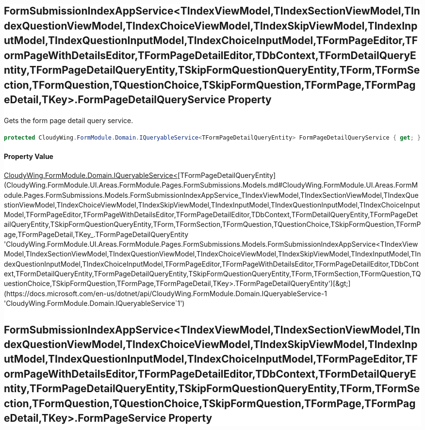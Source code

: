 ## FormSubmissionIndexAppService<TIndexViewModel,TIndexSectionViewModel,TIndexQuestionViewModel,TIndexChoiceViewModel,TIndexSkipViewModel,TIndexInputModel,TIndexQuestionInputModel,TIndexChoiceInputModel,TFormPageEditor,TFormPageWithDetailsEditor,TFormPageDetailEditor,TDbContext,TFormDetailQueryEntity,TFormPageDetailQueryEntity,TSkipFormQuestionQueryEntity,TForm,TFormSection,TFormQuestion,TQuestionChoice,TSkipFormQuestion,TFormPage,TFormPageDetail,TKey>.FormPageDetailQueryService Property

Gets the form page detail query service.

```csharp
protected CloudyWing.FormModule.Domain.IQueryableService<TFormPageDetailQueryEntity> FormPageDetailQueryService { get; }
```

#### Property Value
[CloudyWing.FormModule.Domain.IQueryableService&lt;](https://docs.microsoft.com/en-us/dotnet/api/CloudyWing.FormModule.Domain.IQueryableService-1 'CloudyWing.FormModule.Domain.IQueryableService`1')[TFormPageDetailQueryEntity](CloudyWing.FormModule.UI.Areas.FormModule.Pages.FormSubmissions.Models.md#CloudyWing.FormModule.UI.Areas.FormModule.Pages.FormSubmissions.Models.FormSubmissionIndexAppService_TIndexViewModel,TIndexSectionViewModel,TIndexQuestionViewModel,TIndexChoiceViewModel,TIndexSkipViewModel,TIndexInputModel,TIndexQuestionInputModel,TIndexChoiceInputModel,TFormPageEditor,TFormPageWithDetailsEditor,TFormPageDetailEditor,TDbContext,TFormDetailQueryEntity,TFormPageDetailQueryEntity,TSkipFormQuestionQueryEntity,TForm,TFormSection,TFormQuestion,TQuestionChoice,TSkipFormQuestion,TFormPage,TFormPageDetail,TKey_.TFormPageDetailQueryEntity 'CloudyWing.FormModule.UI.Areas.FormModule.Pages.FormSubmissions.Models.FormSubmissionIndexAppService<TIndexViewModel,TIndexSectionViewModel,TIndexQuestionViewModel,TIndexChoiceViewModel,TIndexSkipViewModel,TIndexInputModel,TIndexQuestionInputModel,TIndexChoiceInputModel,TFormPageEditor,TFormPageWithDetailsEditor,TFormPageDetailEditor,TDbContext,TFormDetailQueryEntity,TFormPageDetailQueryEntity,TSkipFormQuestionQueryEntity,TForm,TFormSection,TFormQuestion,TQuestionChoice,TSkipFormQuestion,TFormPage,TFormPageDetail,TKey>.TFormPageDetailQueryEntity')[&gt;](https://docs.microsoft.com/en-us/dotnet/api/CloudyWing.FormModule.Domain.IQueryableService-1 'CloudyWing.FormModule.Domain.IQueryableService`1')

<a name='CloudyWing.FormModule.UI.Areas.FormModule.Pages.FormSubmissions.Models.FormSubmissionIndexAppService_TIndexViewModel,TIndexSectionViewModel,TIndexQuestionViewModel,TIndexChoiceViewModel,TIndexSkipViewModel,TIndexInputModel,TIndexQuestionInputModel,TIndexChoiceInputModel,TFormPageEditor,TFormPageWithDetailsEditor,TFormPageDetailEditor,TDbContext,TFormDetailQueryEntity,TFormPageDetailQueryEntity,TSkipFormQuestionQueryEntity,TForm,TFormSection,TFormQuestion,TQuestionChoice,TSkipFormQuestion,TFormPage,TFormPageDetail,TKey_.FormPageService'></a>

## FormSubmissionIndexAppService<TIndexViewModel,TIndexSectionViewModel,TIndexQuestionViewModel,TIndexChoiceViewModel,TIndexSkipViewModel,TIndexInputModel,TIndexQuestionInputModel,TIndexChoiceInputModel,TFormPageEditor,TFormPageWithDetailsEditor,TFormPageDetailEditor,TDbContext,TFormDetailQueryEntity,TFormPageDetailQueryEntity,TSkipFormQuestionQueryEntity,TForm,TFormSection,TFormQuestion,TQuestionChoice,TSkipFormQuestion,TFormPage,TFormPageDetail,TKey>.FormPageService Property
